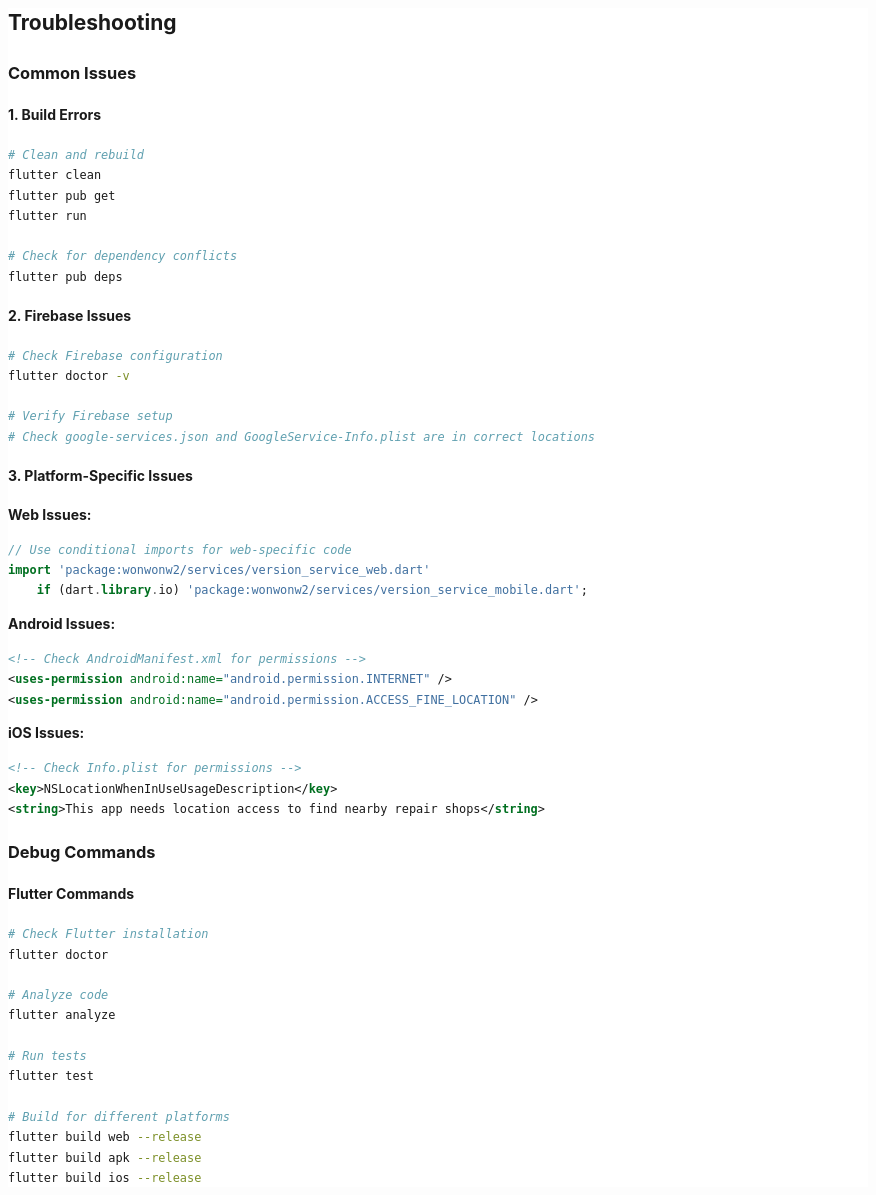 
## **Troubleshooting**

### **Common Issues**

#### **1. Build Errors**
```bash
# Clean and rebuild
flutter clean
flutter pub get
flutter run

# Check for dependency conflicts
flutter pub deps
```

#### **2. Firebase Issues**
```bash
# Check Firebase configuration
flutter doctor -v

# Verify Firebase setup
# Check google-services.json and GoogleService-Info.plist are in correct locations
```

#### **3. Platform-Specific Issues**

**Web Issues:**
```dart
// Use conditional imports for web-specific code
import 'package:wonwonw2/services/version_service_web.dart'
    if (dart.library.io) 'package:wonwonw2/services/version_service_mobile.dart';
```

**Android Issues:**
```xml
<!-- Check AndroidManifest.xml for permissions -->
<uses-permission android:name="android.permission.INTERNET" />
<uses-permission android:name="android.permission.ACCESS_FINE_LOCATION" />
```

**iOS Issues:**
```xml
<!-- Check Info.plist for permissions -->
<key>NSLocationWhenInUseUsageDescription</key>
<string>This app needs location access to find nearby repair shops</string>
```

### **Debug Commands**

#### **Flutter Commands**
```bash
# Check Flutter installation
flutter doctor

# Analyze code
flutter analyze

# Run tests
flutter test

# Build for different platforms
flutter build web --release
flutter build apk --release
flutter build ios --release
```
